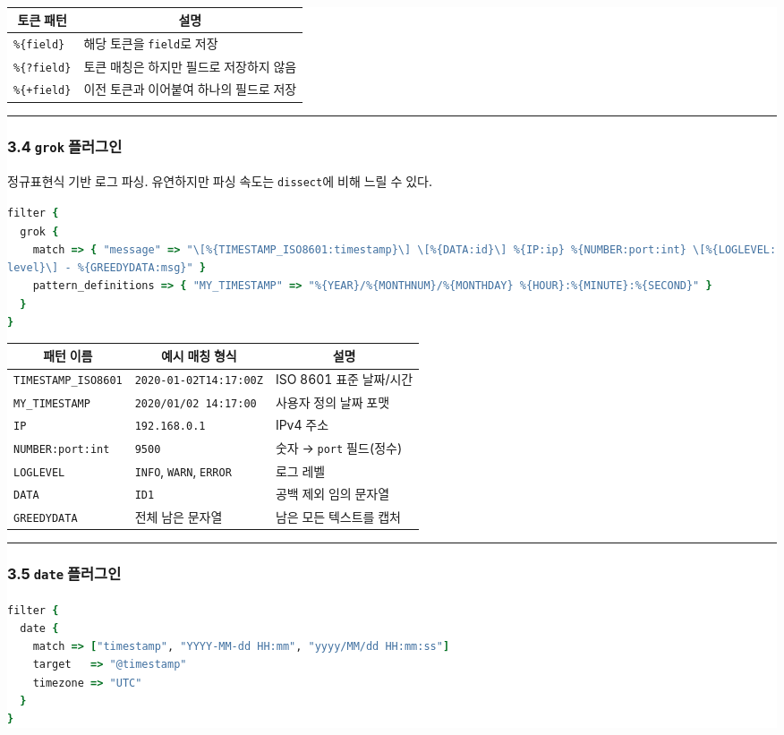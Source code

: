 | 토큰 패턴   | 설명                                    |
| ----------- | --------------------------------------- |
| `%{field}`  | 해당 토큰을 `field`로 저장              |
| `%{?field}` | 토큰 매칭은 하지만 필드로 저장하지 않음 |
| `%{+field}` | 이전 토큰과 이어붙여 하나의 필드로 저장 |

------

### 3.4 `grok` 플러그인

정규표현식 기반 로그 파싱. 유연하지만 파싱 속도는 `dissect`에 비해 느릴 수 있다.

```ruby
filter {
  grok {
    match => { "message" => "\[%{TIMESTAMP_ISO8601:timestamp}\] \[%{DATA:id}\] %{IP:ip} %{NUMBER:port:int} \[%{LOGLEVEL:level}\] - %{GREEDYDATA:msg}" }
    pattern_definitions => { "MY_TIMESTAMP" => "%{YEAR}/%{MONTHNUM}/%{MONTHDAY} %{HOUR}:%{MINUTE}:%{SECOND}" }
  }
}
```

| 패턴 이름           | 예시 매칭 형식          | 설명                     |
| ------------------- | ----------------------- | ------------------------ |
| `TIMESTAMP_ISO8601` | `2020-01-02T14:17:00Z`  | ISO 8601 표준 날짜/시간  |
| `MY_TIMESTAMP`      | `2020/01/02 14:17:00`   | 사용자 정의 날짜 포맷    |
| `IP`                | `192.168.0.1`           | IPv4 주소                |
| `NUMBER:port:int`   | `9500`                  | 숫자 → `port` 필드(정수) |
| `LOGLEVEL`          | `INFO`, `WARN`, `ERROR` | 로그 레벨                |
| `DATA`              | `ID1`                   | 공백 제외 임의 문자열    |
| `GREEDYDATA`        | 전체 남은 문자열        | 남은 모든 텍스트를 캡처  |

------

### 3.5 `date` 플러그인

```ruby
filter {
  date {
    match => ["timestamp", "YYYY-MM-dd HH:mm", "yyyy/MM/dd HH:mm:ss"]
    target   => "@timestamp"
    timezone => "UTC"
  }
}
```
